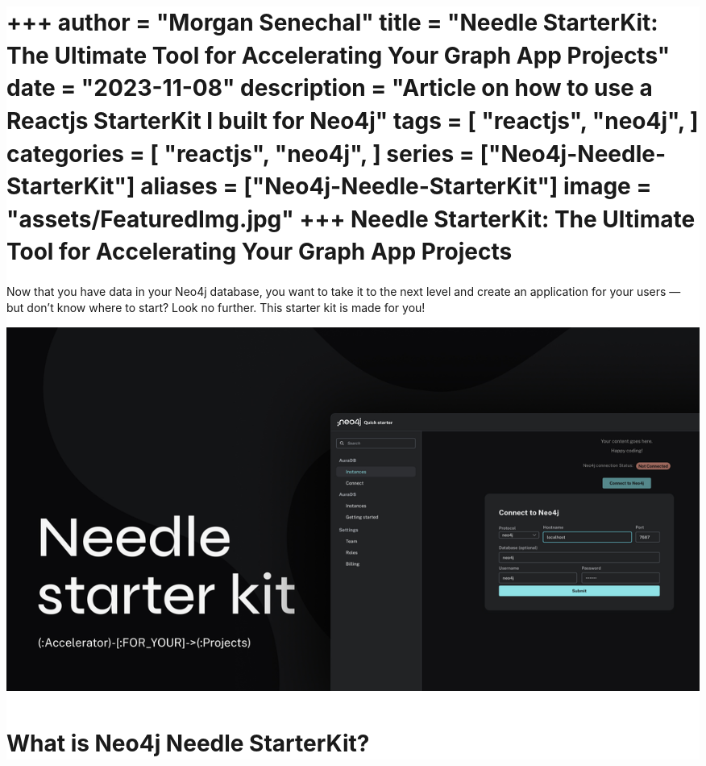+++
author = "Morgan Senechal"
title = "Needle StarterKit: The Ultimate Tool for Accelerating Your Graph App Projects"
date = "2023-11-08"
description = "Article on how to use a Reactjs StarterKit I built for Neo4j"
tags = [
    "reactjs",
    "neo4j",
]
categories = [
    "reactjs",
    "neo4j",
]
series = ["Neo4j-Needle-StarterKit"]
aliases = ["Neo4j-Needle-StarterKit"]
image = "assets/FeaturedImg.jpg"
+++
Needle StarterKit: The Ultimate Tool for Accelerating Your Graph App Projects
=============================================================================


Now that you have data in your Neo4j database, you want to take it to the next level and create an application for your users — but don’t know where to start? Look no further. This starter kit is made for you!

![FeaturedImg](assets/FeaturedImg.jpg)

What is Neo4j Needle StarterKit?
================================
